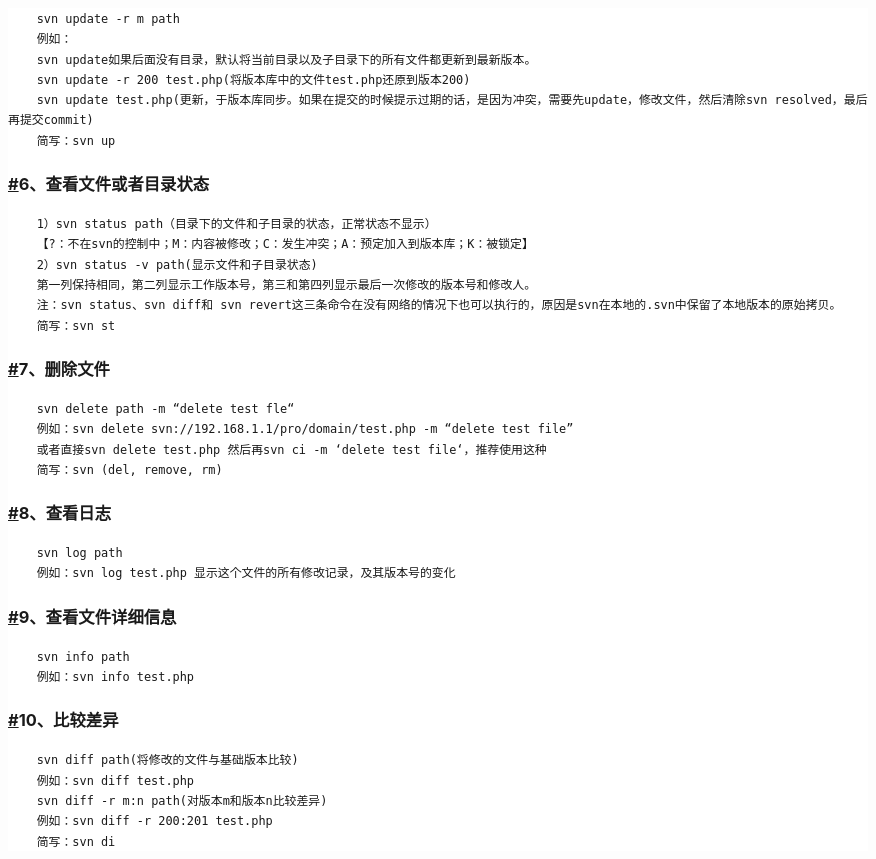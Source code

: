 ```shell
	svn update -r m path
	例如：
	svn update如果后面没有目录，默认将当前目录以及子目录下的所有文件都更新到最新版本。
	svn update -r 200 test.php(将版本库中的文件test.php还原到版本200)
	svn update test.php(更新，于版本库同步。如果在提交的时候提示过期的话，是因为冲突，需要先update，修改文件，然后清除svn resolved，最后再提交commit)
	简写：svn up
```

### [#](http://www.liuwq.com/views/自动化工具/svn.html#_6、查看文件或者目录状态)6、查看文件或者目录状态

```shell
	1）svn status path（目录下的文件和子目录的状态，正常状态不显示）
	【?：不在svn的控制中；M：内容被修改；C：发生冲突；A：预定加入到版本库；K：被锁定】
	2）svn status -v path(显示文件和子目录状态)
	第一列保持相同，第二列显示工作版本号，第三和第四列显示最后一次修改的版本号和修改人。
	注：svn status、svn diff和 svn revert这三条命令在没有网络的情况下也可以执行的，原因是svn在本地的.svn中保留了本地版本的原始拷贝。
	简写：svn st
```

### [#](http://www.liuwq.com/views/自动化工具/svn.html#_7、删除文件)7、删除文件

```shell
	svn delete path -m “delete test fle“
	例如：svn delete svn://192.168.1.1/pro/domain/test.php -m “delete test file”
	或者直接svn delete test.php 然后再svn ci -m ‘delete test file‘，推荐使用这种
	简写：svn (del, remove, rm)
```

### [#](http://www.liuwq.com/views/自动化工具/svn.html#_8、查看日志)8、查看日志

```shell
	svn log path
	例如：svn log test.php 显示这个文件的所有修改记录，及其版本号的变化
```

### [#](http://www.liuwq.com/views/自动化工具/svn.html#_9、查看文件详细信息)9、查看文件详细信息

```shell
	svn info path
	例如：svn info test.php
```

### [#](http://www.liuwq.com/views/自动化工具/svn.html#_10、比较差异)10、比较差异

```shell
	svn diff path(将修改的文件与基础版本比较)
	例如：svn diff test.php
	svn diff -r m:n path(对版本m和版本n比较差异)
	例如：svn diff -r 200:201 test.php
	简写：svn di
```
